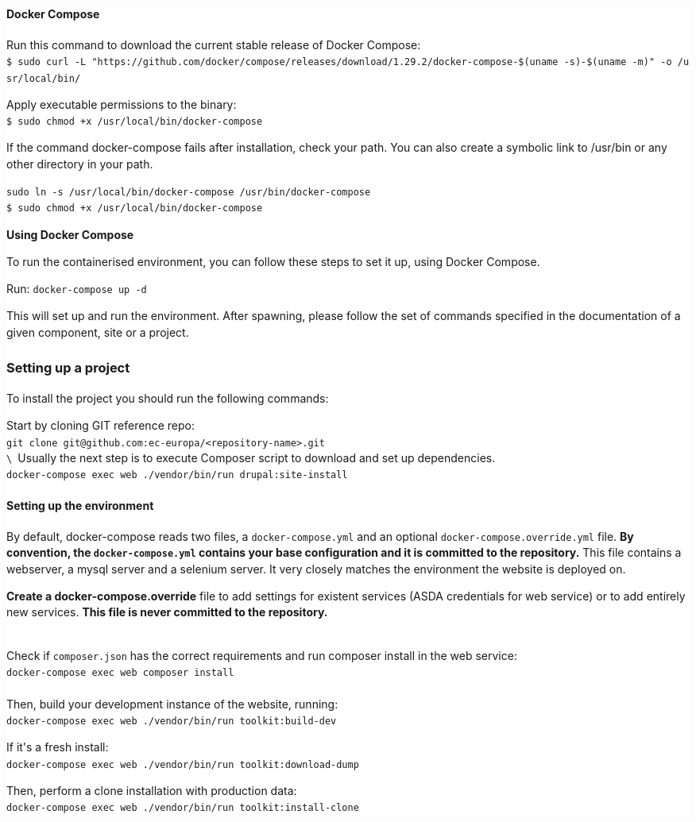 #### Docker Compose

Run this command to download the current stable release of Docker Compose: \
&#x20;`$ sudo curl -L "https://github.com/docker/compose/releases/download/1.29.2/docker-compose-$(uname -s)-$(uname -m)" -o /usr/local/bin/`

Apply executable permissions to the binary:\
`$ sudo chmod +x /usr/local/bin/docker-compose`

If the command docker-compose fails after installation, check your path. You can also create a symbolic link to /usr/bin or any other directory in your path.

```
sudo ln -s /usr/local/bin/docker-compose /usr/bin/docker-compose
$ sudo chmod +x /usr/local/bin/docker-compose
```

**Using Docker Compose**

To run the containerised environment, you can follow these steps to set it up, using Docker Compose.

Run: `docker-compose up -d`

This will set up and run the environment. After spawning, please follow the set of commands specified in the documentation of a given component, site or a project.&#x20;

### Setting up a project

To install the project you should run the following commands:

Start by cloning GIT reference repo:\
`git clone git@github.com:ec-europa/<repository-name>.git`\
``\
``Usually the next step is to execute Composer script to download and set up dependencies.\
`docker-compose exec web ./vendor/bin/run drupal:site-install`

#### Setting up the environment

By default, docker-compose reads two files, a `docker-compose.yml` and an optional `docker-compose.override.yml` file. **By convention, the `docker-compose.yml` contains your base configuration and it is committed to the repository.** This file contains a webserver, a mysql server and a selenium server. It very closely matches the environment the website is deployed on.

**Create a docker-compose.override** file to add settings for existent services (ASDA credentials for web service) or to add entirely new services. **This file is never committed to the repository.**

\
Check if `composer.json` has the correct requirements and run composer install in the web service:\
`docker-compose exec web composer install`\
\
Then, build your development instance of the website, running:\
`docker-compose exec web ./vendor/bin/run toolkit:build-dev`

If it's a fresh install:\
`docker-compose exec web ./vendor/bin/run toolkit:download-dump`

Then, perform a clone installation with production data:\
`docker-compose exec web ./vendor/bin/run toolkit:install-clone`
